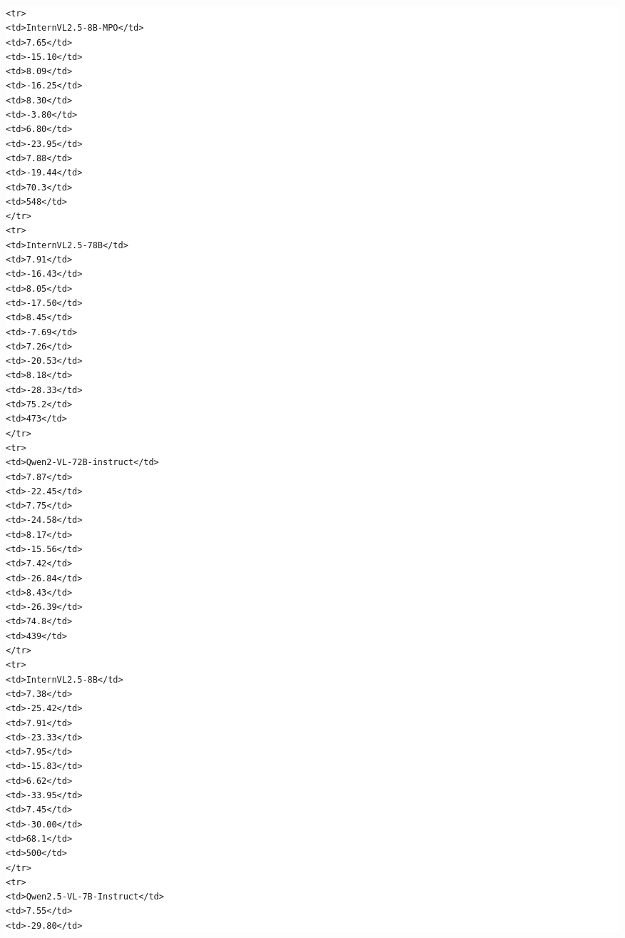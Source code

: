    <tr>
    <td>InternVL2.5-8B-MPO</td>
    <td>7.65</td>
    <td>-15.10</td>
    <td>8.09</td>
    <td>-16.25</td>
    <td>8.30</td>
    <td>-3.80</td>
    <td>6.80</td>
    <td>-23.95</td>
    <td>7.88</td>
    <td>-19.44</td>
    <td>70.3</td>
    <td>548</td>
    </tr>
    <tr>
    <td>InternVL2.5-78B</td>
    <td>7.91</td>
    <td>-16.43</td>
    <td>8.05</td>
    <td>-17.50</td>
    <td>8.45</td>
    <td>-7.69</td>
    <td>7.26</td>
    <td>-20.53</td>
    <td>8.18</td>
    <td>-28.33</td>
    <td>75.2</td>
    <td>473</td>
    </tr>
    <tr>
    <td>Qwen2-VL-72B-instruct</td>
    <td>7.87</td>
    <td>-22.45</td>
    <td>7.75</td>
    <td>-24.58</td>
    <td>8.17</td>
    <td>-15.56</td>
    <td>7.42</td>
    <td>-26.84</td>
    <td>8.43</td>
    <td>-26.39</td>
    <td>74.8</td>
    <td>439</td>
    </tr>
    <tr>
    <td>InternVL2.5-8B</td>
    <td>7.38</td>
    <td>-25.42</td>
    <td>7.91</td>
    <td>-23.33</td>
    <td>7.95</td>
    <td>-15.83</td>
    <td>6.62</td>
    <td>-33.95</td>
    <td>7.45</td>
    <td>-30.00</td>
    <td>68.1</td>
    <td>500</td>
    </tr>
    <tr>
    <td>Qwen2.5-VL-7B-Instruct</td>
    <td>7.55</td>
    <td>-29.80</td>